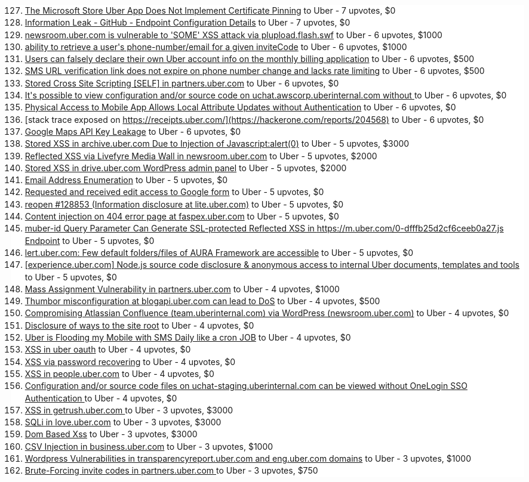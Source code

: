 127. [The Microsoft Store Uber App Does Not Implement Certificate Pinning](https://hackerone.com/reports/293358) to Uber - 7 upvotes, $0
128. [Information Leak - GitHub - Endpoint Configuration Details](https://hackerone.com/reports/378558) to Uber - 7 upvotes, $0
129. [newsroom.uber.com is vulnerable to 'SOME' XSS attack via plupload.flash.swf](https://hackerone.com/reports/150375) to Uber - 6 upvotes, $1000
130. [ability to retrieve a user's phone-number/email for a given inviteCode](https://hackerone.com/reports/178503) to Uber - 6 upvotes, $1000
131. [Users can falsely declare their own Uber account info on the monthly billing application](https://hackerone.com/reports/168453) to Uber - 6 upvotes, $500
132. [SMS URL verification link does not expire on phone number change and lacks rate limiting](https://hackerone.com/reports/200179) to Uber - 6 upvotes, $500
133. [Stored Cross Site Scripting [SELF] in partners.uber.com](https://hackerone.com/reports/125503) to Uber - 6 upvotes, $0
134. [It's possible to view configuration and/or source code on uchat.awscorp.uberinternal.com without ](https://hackerone.com/reports/298862) to Uber - 6 upvotes, $0
135. [Physical Access to Mobile App Allows Local Attribute Updates without Authentication](https://hackerone.com/reports/165561) to Uber - 6 upvotes, $0
136. [stack trace exposed on  https://receipts.uber.com/](https://hackerone.com/reports/204568) to Uber - 6 upvotes, $0
137. [Google Maps API Key Leakage](https://hackerone.com/reports/1321830) to Uber - 6 upvotes, $0
138. [Stored XSS in archive.uber.com Due to Injection of Javascript:alert(0)](https://hackerone.com/reports/126906) to Uber - 5 upvotes, $3000
139. [Reflected XSS via Livefyre Media Wall in newsroom.uber.com](https://hackerone.com/reports/134061) to Uber - 5 upvotes, $2000
140. [Stored XSS in drive.uber.com WordPress admin panel](https://hackerone.com/reports/126099) to Uber - 5 upvotes, $2000
141. [Email Address Enumeration](https://hackerone.com/reports/144803) to Uber - 5 upvotes, $0
142. [Requested and received edit access to Google form](https://hackerone.com/reports/130440) to Uber - 5 upvotes, $0
143. [reopen #128853 (Information disclosure at lite.uber.com)](https://hackerone.com/reports/129712) to Uber - 5 upvotes, $0
144. [Content injection on 404 error page at faspex.uber.com](https://hackerone.com/reports/155685) to Uber - 5 upvotes, $0
145. [muber-id Query Parameter Can Generate SSL-protected Reflected XSS in https://m.uber.com/0-dfffb25d2cf6ceeb0a27.js Endpoint](https://hackerone.com/reports/300102) to Uber - 5 upvotes, $0
146. [lert.uber.com: Few default folders/files of AURA Framework are accessible](https://hackerone.com/reports/195205) to Uber - 5 upvotes, $0
147. [[experience.uber.com] Node.js source code disclosure & anonymous access to internal Uber documents, templates and tools](https://hackerone.com/reports/389078) to Uber - 5 upvotes, $0
148. [Mass Assignment Vulnerability in partners.uber.com](https://hackerone.com/reports/99424) to Uber - 4 upvotes, $1000
149. [Thumbor misconfiguration at blogapi.uber.com can lead to DoS](https://hackerone.com/reports/787240) to Uber - 4 upvotes, $500
150. [Compromising Atlassian Confluence (team.uberinternal.com) via WordPress (newsroom.uber.com)](https://hackerone.com/reports/136531) to Uber - 4 upvotes, $0
151. [Disclosure of ways to the site root](https://hackerone.com/reports/129027) to Uber - 4 upvotes, $0
152. [Uber is Flooding my Mobile with SMS Daily  like a cron JOB](https://hackerone.com/reports/141339) to Uber - 4 upvotes, $0
153. [XSS in uber oauth](https://hackerone.com/reports/131052) to Uber - 4 upvotes, $0
154. [XSS via password recovering](https://hackerone.com/reports/131123) to Uber - 4 upvotes, $0
155. [XSS in people.uber.com](https://hackerone.com/reports/140791) to Uber - 4 upvotes, $0
156. [Configuration and/or source code files on uchat-staging.uberinternal.com can be viewed without OneLogin SSO Authentication ](https://hackerone.com/reports/298990) to Uber - 4 upvotes, $0
157. [XSS in getrush.uber.com ](https://hackerone.com/reports/125112) to Uber - 3 upvotes, $3000
158. [SQLi in love.uber.com](https://hackerone.com/reports/125181) to Uber - 3 upvotes, $3000
159. [Dom Based Xss](https://hackerone.com/reports/125498) to Uber - 3 upvotes, $3000
160. [CSV Injection in business.uber.com](https://hackerone.com/reports/126109) to Uber - 3 upvotes, $1000
161. [Wordpress Vulnerabilities in transparencyreport.uber.com and eng.uber.com domains](https://hackerone.com/reports/148163) to Uber - 3 upvotes, $1000
162. [Brute-Forcing invite codes  in partners.uber.com ](https://hackerone.com/reports/144616) to Uber - 3 upvotes, $750